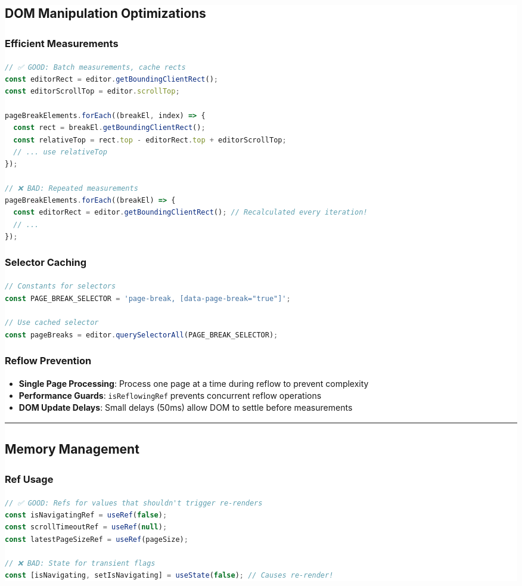 
## DOM Manipulation Optimizations

### Efficient Measurements

```javascript
// ✅ GOOD: Batch measurements, cache rects
const editorRect = editor.getBoundingClientRect();
const editorScrollTop = editor.scrollTop;

pageBreakElements.forEach((breakEl, index) => {
  const rect = breakEl.getBoundingClientRect();
  const relativeTop = rect.top - editorRect.top + editorScrollTop;
  // ... use relativeTop
});

// ❌ BAD: Repeated measurements
pageBreakElements.forEach((breakEl) => {
  const editorRect = editor.getBoundingClientRect(); // Recalculated every iteration!
  // ...
});
```

### Selector Caching

```javascript
// Constants for selectors
const PAGE_BREAK_SELECTOR = 'page-break, [data-page-break="true"]';

// Use cached selector
const pageBreaks = editor.querySelectorAll(PAGE_BREAK_SELECTOR);
```

### Reflow Prevention

- **Single Page Processing**: Process one page at a time during reflow to prevent complexity
- **Performance Guards**: `isReflowingRef` prevents concurrent reflow operations
- **DOM Update Delays**: Small delays (50ms) allow DOM to settle before measurements

---

## Memory Management

### Ref Usage

```javascript
// ✅ GOOD: Refs for values that shouldn't trigger re-renders
const isNavigatingRef = useRef(false);
const scrollTimeoutRef = useRef(null);
const latestPageSizeRef = useRef(pageSize);

// ❌ BAD: State for transient flags
const [isNavigating, setIsNavigating] = useState(false); // Causes re-render!
```
